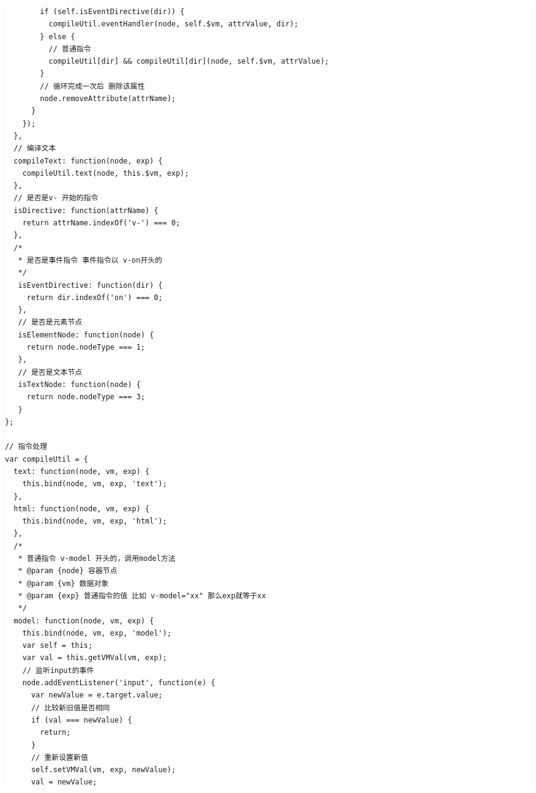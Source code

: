 ```
        if (self.isEventDirective(dir)) {
          compileUtil.eventHandler(node, self.$vm, attrValue, dir);
        } else {
          // 普通指令
          compileUtil[dir] && compileUtil[dir](node, self.$vm, attrValue);
        }
        // 循环完成一次后 删除该属性
        node.removeAttribute(attrName);
      }
    });
  },
  // 编译文本
  compileText: function(node, exp) {
    compileUtil.text(node, this.$vm, exp);
  },
  // 是否是v- 开始的指令
  isDirective: function(attrName) {
    return attrName.indexOf('v-') === 0;
  },
  /*
   * 是否是事件指令 事件指令以 v-on开头的
   */
   isEventDirective: function(dir) {
     return dir.indexOf('on') === 0;
   },
   // 是否是元素节点
   isElementNode: function(node) {
     return node.nodeType === 1;
   },
   // 是否是文本节点
   isTextNode: function(node) {
     return node.nodeType === 3;
   }
};

// 指令处理
var compileUtil = {
  text: function(node, vm, exp) {
    this.bind(node, vm, exp, 'text');
  },
  html: function(node, vm, exp) {
    this.bind(node, vm, exp, 'html');
  },
  /*
   * 普通指令 v-model 开头的，调用model方法
   * @param {node} 容器节点
   * @param {vm} 数据对象
   * @param {exp} 普通指令的值 比如 v-model="xx" 那么exp就等于xx
   */
  model: function(node, vm, exp) {
    this.bind(node, vm, exp, 'model');
    var self = this;
    var val = this.getVMVal(vm, exp);
    // 监听input的事件
    node.addEventListener('input', function(e) {
      var newValue = e.target.value;
      // 比较新旧值是否相同
      if (val === newValue) {
        return;
      }
      // 重新设置新值
      self.setVMVal(vm, exp, newValue);
      val = newValue;
```
